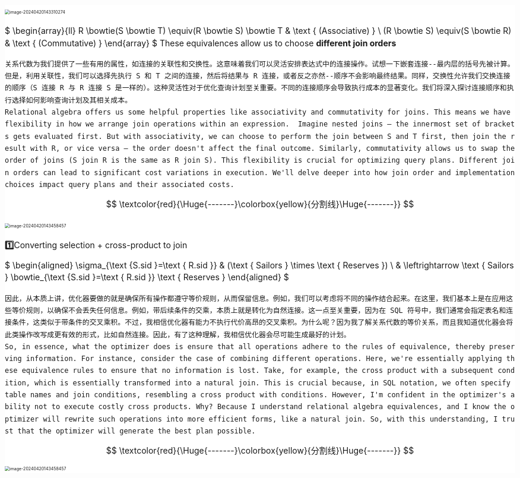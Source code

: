 <img src="https://raw.githubusercontent.com/DANNHIROAKI/New-Picture-Bed/main/img/image-20240420143310274.png" alt="image-20240420143310274" style="zoom:50%;" /> 

$
\begin{array}{ll}
R \bowtie(S \bowtie T) \equiv(R \bowtie S) \bowtie T & \text { (Associative) } \\
(R \bowtie S) \equiv(S \bowtie R) & \text { (Commutative) }
\end{array}
$​
These equivalences allow us to choose **different join orders**

```
关系代数为我们提供了一些有用的属性，如连接的关联性和交换性。这意味着我们可以灵活安排表达式中的连接操作。试想一下嵌套连接--最内层的括号先被计算。但是，利用关联性，我们可以选择先执行 S 和 T 之间的连接，然后将结果与 R 连接，或者反之亦然--顺序不会影响最终结果。同样，交换性允许我们交换连接的顺序（S 连接 R 与 R 连接 S 是一样的）。这种灵活性对于优化查询计划至关重要。不同的连接顺序会导致执行成本的显著变化。我们将深入探讨连接顺序和执行选择如何影响查询计划及其相关成本。
Relational algebra offers us some helpful properties like associativity and commutativity for joins. This means we have flexibility in how we arrange join operations within an expression.  Imagine nested joins – the innermost set of brackets gets evaluated first. But with associativity, we can choose to perform the join between S and T first, then join the result with R, or vice versa – the order doesn't affect the final outcome. Similarly, commutativity allows us to swap the order of joins (S join R is the same as R join S). This flexibility is crucial for optimizing query plans. Different join orders can lead to significant cost variations in execution. We'll delve deeper into how join order and implementation choices impact query plans and their associated costs.
```

$$
\textcolor{red}{\Huge{-------}\colorbox{yellow}{分割线}\Huge{-------}}
$$

<img src="https://raw.githubusercontent.com/DANNHIROAKI/New-Picture-Bed/main/img/image-20240420143458457.png" alt="image-20240420143458457" style="zoom:50%;" /> 

**1️⃣**Converting selection + cross-product to join

$
\begin{aligned}
\sigma_{\text {S.sid }=\text { R.sid }} & (\text { Sailors } \times \text { Reserves }) \\
& \leftrightarrow \text { Sailors } \bowtie_{\text {S.sid }=\text { R.sid }} \text { Reserves }
\end{aligned}
$​

```
因此，从本质上讲，优化器要做的就是确保所有操作都遵守等价规则，从而保留信息。例如，我们可以考虑将不同的操作结合起来。在这里，我们基本上是在应用这些等价规则，以确保不会丢失任何信息。例如，带后续条件的交乘，本质上就是转化为自然连接。这一点至关重要，因为在 SQL 符号中，我们通常会指定表名和连接条件，这类似于带条件的交叉乘积。不过，我相信优化器有能力不执行代价高昂的交叉乘积。为什么呢？因为我了解关系代数的等价关系，而且我知道优化器会将此类操作改写成更有效的形式，比如自然连接。因此，有了这种理解，我相信优化器会尽可能生成最好的计划。
So, in essence, what the optimizer does is ensure that all operations adhere to the rules of equivalence, thereby preserving information. For instance, consider the case of combining different operations. Here, we're essentially applying these equivalence rules to ensure that no information is lost. Take, for example, the cross product with a subsequent condition, which is essentially transformed into a natural join. This is crucial because, in SQL notation, we often specify table names and join conditions, resembling a cross product with conditions. However, I'm confident in the optimizer's ability not to execute costly cross products. Why? Because I understand relational algebra equivalences, and I know the optimizer will rewrite such operations into more efficient forms, like a natural join. So, with this understanding, I trust that the optimizer will generate the best plan possible.
```
$$
\textcolor{red}{\Huge{-------}\colorbox{yellow}{分割线}\Huge{-------}}
$$
<img src="https://raw.githubusercontent.com/DANNHIROAKI/New-Picture-Bed/main/img/image-20240420143458457.png" alt="image-20240420143458457" style="zoom:50%;" /> 
